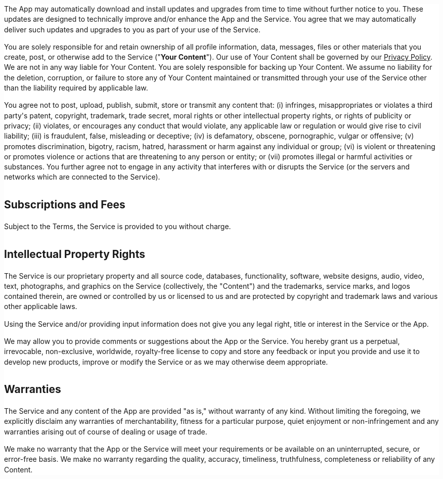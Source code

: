 The App may automatically download and install updates and upgrades from time to time without further notice to you. These updates are designed to technically improve and/or enhance the App and the Service. You agree that we may automatically deliver such updates and upgrades to you as part of your use of the Service.

You are solely responsible for and retain ownership of all profile information, data, messages, files or other materials that you create, post, or otherwise add to the Service ("**Your Content**"). Our use of Your Content shall be governed by our [Privacy Policy](/privacy). We are not in any way liable for Your Content. You are solely responsible for backing up Your Content. We assume no liability for the deletion, corruption, or failure to store any of Your Content maintained or transmitted through your use of the Service other than the liability required by applicable law.

You agree not to post, upload, publish, submit, store or transmit any content that: (i) infringes, misappropriates or violates a third party's patent, copyright, trademark, trade secret, moral rights or other intellectual property rights, or rights of publicity or privacy; (ii) violates, or encourages any conduct that would violate, any applicable law or regulation or would give rise to civil liability; (iii) is fraudulent, false, misleading or deceptive; (iv) is defamatory, obscene, pornographic, vulgar or offensive; (v) promotes discrimination, bigotry, racism, hatred, harassment or harm against any individual or group; (vi) is violent or threatening or promotes violence or actions that are threatening to any person or entity; or (vii) promotes illegal or harmful activities or substances. You further agree not to engage in any activity that interferes with or disrupts the Service (or the servers and networks which are connected to the Service).

## Subscriptions and Fees

Subject to the Terms, the Service is provided to you without charge.

## Intellectual Property Rights

The Service is our proprietary property and all source code, databases, functionality, software, website designs, audio, video, text, photographs, and graphics on the Service (collectively, the "Content") and the trademarks, service marks, and logos contained therein, are owned or controlled by us or licensed to us and are protected by copyright and trademark laws and various other applicable laws.

Using the Service and/or providing input information does not give you any legal right, title or interest in the Service or the App.

We may allow you to provide comments or suggestions about the App or the Service. You hereby grant us a perpetual, irrevocable, non-exclusive, worldwide, royalty-free license to copy and store any feedback or input you provide and use it to develop new products, improve or modify the Service or as we may otherwise deem appropriate.

## Warranties

The Service and any content of the App are provided "as is," without warranty of any kind. Without limiting the foregoing, we explicitly disclaim any warranties of merchantability, fitness for a particular purpose, quiet enjoyment or non-infringement and any warranties arising out of course of dealing or usage of trade.

We make no warranty that the App or the Service will meet your requirements or be available on an uninterrupted, secure, or error-free basis. We make no warranty regarding the quality, accuracy, timeliness, truthfulness, completeness or reliability of any Content.
